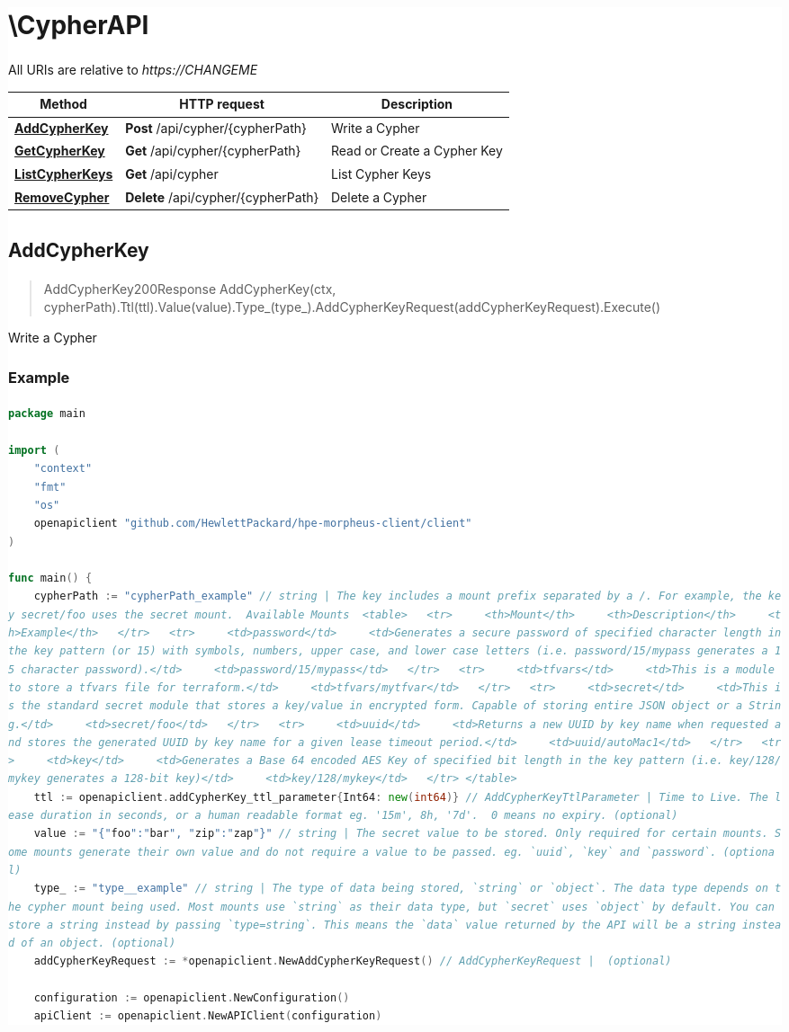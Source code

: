 # \CypherAPI

All URIs are relative to *https://CHANGEME*

Method | HTTP request | Description
------------- | ------------- | -------------
[**AddCypherKey**](CypherAPI.md#AddCypherKey) | **Post** /api/cypher/{cypherPath} | Write a Cypher
[**GetCypherKey**](CypherAPI.md#GetCypherKey) | **Get** /api/cypher/{cypherPath} | Read or Create a Cypher Key
[**ListCypherKeys**](CypherAPI.md#ListCypherKeys) | **Get** /api/cypher | List Cypher Keys
[**RemoveCypher**](CypherAPI.md#RemoveCypher) | **Delete** /api/cypher/{cypherPath} | Delete a Cypher



## AddCypherKey

> AddCypherKey200Response AddCypherKey(ctx, cypherPath).Ttl(ttl).Value(value).Type_(type_).AddCypherKeyRequest(addCypherKeyRequest).Execute()

Write a Cypher



### Example

```go
package main

import (
	"context"
	"fmt"
	"os"
	openapiclient "github.com/HewlettPackard/hpe-morpheus-client/client"
)

func main() {
	cypherPath := "cypherPath_example" // string | The key includes a mount prefix separated by a /. For example, the key secret/foo uses the secret mount.  Available Mounts  <table>   <tr>     <th>Mount</th>     <th>Description</th>     <th>Example</th>   </tr>   <tr>     <td>password</td>     <td>Generates a secure password of specified character length in the key pattern (or 15) with symbols, numbers, upper case, and lower case letters (i.e. password/15/mypass generates a 15 character password).</td>     <td>password/15/mypass</td>   </tr>   <tr>     <td>tfvars</td>     <td>This is a module to store a tfvars file for terraform.</td>     <td>tfvars/mytfvar</td>   </tr>   <tr>     <td>secret</td>     <td>This is the standard secret module that stores a key/value in encrypted form. Capable of storing entire JSON object or a String.</td>     <td>secret/foo</td>   </tr>   <tr>     <td>uuid</td>     <td>Returns a new UUID by key name when requested and stores the generated UUID by key name for a given lease timeout period.</td>     <td>uuid/autoMac1</td>   </tr>   <tr>     <td>key</td>     <td>Generates a Base 64 encoded AES Key of specified bit length in the key pattern (i.e. key/128/mykey generates a 128-bit key)</td>     <td>key/128/mykey</td>   </tr> </table> 
	ttl := openapiclient.addCypherKey_ttl_parameter{Int64: new(int64)} // AddCypherKeyTtlParameter | Time to Live. The lease duration in seconds, or a human readable format eg. '15m', 8h, '7d'.  0 means no expiry. (optional)
	value := "{"foo":"bar", "zip":"zap"}" // string | The secret value to be stored. Only required for certain mounts. Some mounts generate their own value and do not require a value to be passed. eg. `uuid`, `key` and `password`. (optional)
	type_ := "type__example" // string | The type of data being stored, `string` or `object`. The data type depends on the cypher mount being used. Most mounts use `string` as their data type, but `secret` uses `object` by default. You can store a string instead by passing `type=string`. This means the `data` value returned by the API will be a string instead of an object. (optional)
	addCypherKeyRequest := *openapiclient.NewAddCypherKeyRequest() // AddCypherKeyRequest |  (optional)

	configuration := openapiclient.NewConfiguration()
	apiClient := openapiclient.NewAPIClient(configuration)
```